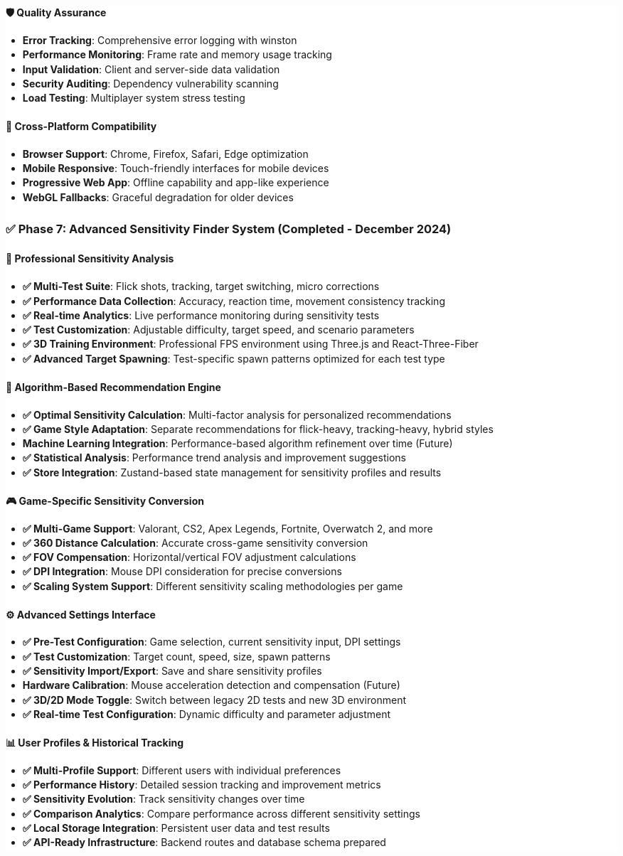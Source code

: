 #### **🛡️ Quality Assurance**
- **Error Tracking**: Comprehensive error logging with winston
- **Performance Monitoring**: Frame rate and memory usage tracking
- **Input Validation**: Client and server-side data validation
- **Security Auditing**: Dependency vulnerability scanning
- **Load Testing**: Multiplayer system stress testing

#### **📱 Cross-Platform Compatibility**
- **Browser Support**: Chrome, Firefox, Safari, Edge optimization
- **Mobile Responsive**: Touch-friendly interfaces for mobile devices
- **Progressive Web App**: Offline capability and app-like experience
- **WebGL Fallbacks**: Graceful degradation for older devices

### ✅ **Phase 7: Advanced Sensitivity Finder System** (Completed - December 2024)

#### **🎯 Professional Sensitivity Analysis**
- **✅ Multi-Test Suite**: Flick shots, tracking, target switching, micro corrections
- **✅ Performance Data Collection**: Accuracy, reaction time, movement consistency tracking
- **✅ Real-time Analytics**: Live performance monitoring during sensitivity tests
- **✅ Test Customization**: Adjustable difficulty, target speed, and scenario parameters
- **✅ 3D Training Environment**: Professional FPS environment using Three.js and React-Three-Fiber
- **✅ Advanced Target Spawning**: Test-specific spawn patterns optimized for each test type

#### **🧠 Algorithm-Based Recommendation Engine**
- **✅ Optimal Sensitivity Calculation**: Multi-factor analysis for personalized recommendations
- **✅ Game Style Adaptation**: Separate recommendations for flick-heavy, tracking-heavy, hybrid styles
- **Machine Learning Integration**: Performance-based algorithm refinement over time (Future)
- **✅ Statistical Analysis**: Performance trend analysis and improvement suggestions
- **✅ Store Integration**: Zustand-based state management for sensitivity profiles and results

#### **🎮 Game-Specific Sensitivity Conversion**
- **✅ Multi-Game Support**: Valorant, CS2, Apex Legends, Fortnite, Overwatch 2, and more
- **✅ 360 Distance Calculation**: Accurate cross-game sensitivity conversion
- **✅ FOV Compensation**: Horizontal/vertical FOV adjustment calculations
- **✅ DPI Integration**: Mouse DPI consideration for precise conversions
- **✅ Scaling System Support**: Different sensitivity scaling methodologies per game

#### **⚙️ Advanced Settings Interface**
- **✅ Pre-Test Configuration**: Game selection, current sensitivity input, DPI settings
- **✅ Test Customization**: Target count, speed, size, spawn patterns
- **✅ Sensitivity Import/Export**: Save and share sensitivity profiles
- **Hardware Calibration**: Mouse acceleration detection and compensation (Future)
- **✅ 3D/2D Mode Toggle**: Switch between legacy 2D tests and new 3D environment
- **✅ Real-time Test Configuration**: Dynamic difficulty and parameter adjustment

#### **📊 User Profiles & Historical Tracking**
- **✅ Multi-Profile Support**: Different users with individual preferences
- **✅ Performance History**: Detailed session tracking and improvement metrics
- **✅ Sensitivity Evolution**: Track sensitivity changes over time
- **✅ Comparison Analytics**: Compare performance across different sensitivity settings
- **✅ Local Storage Integration**: Persistent user data and test results
- **✅ API-Ready Infrastructure**: Backend routes and database schema prepared
